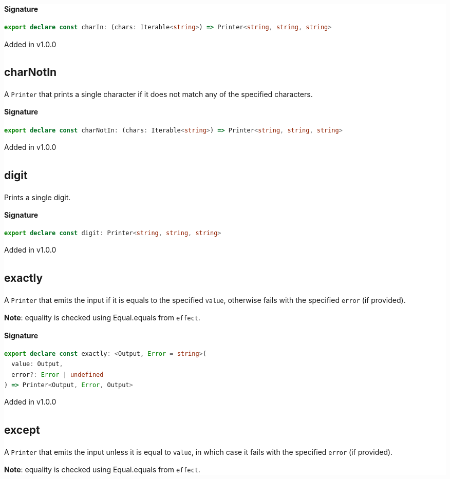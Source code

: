**Signature**

```ts
export declare const charIn: (chars: Iterable<string>) => Printer<string, string, string>
```

Added in v1.0.0

## charNotIn

A `Printer` that prints a single character if it does not match any of the
specified characters.

**Signature**

```ts
export declare const charNotIn: (chars: Iterable<string>) => Printer<string, string, string>
```

Added in v1.0.0

## digit

Prints a single digit.

**Signature**

```ts
export declare const digit: Printer<string, string, string>
```

Added in v1.0.0

## exactly

A `Printer` that emits the input if it is equals to the specified `value`,
otherwise fails with the specified `error` (if provided).

**Note**: equality is checked using Equal.equals from `effect`.

**Signature**

```ts
export declare const exactly: <Output, Error = string>(
  value: Output,
  error?: Error | undefined
) => Printer<Output, Error, Output>
```

Added in v1.0.0

## except

A `Printer` that emits the input unless it is equal to `value`, in which case
it fails with the specified `error` (if provided).

**Note**: equality is checked using Equal.equals from `effect`.
